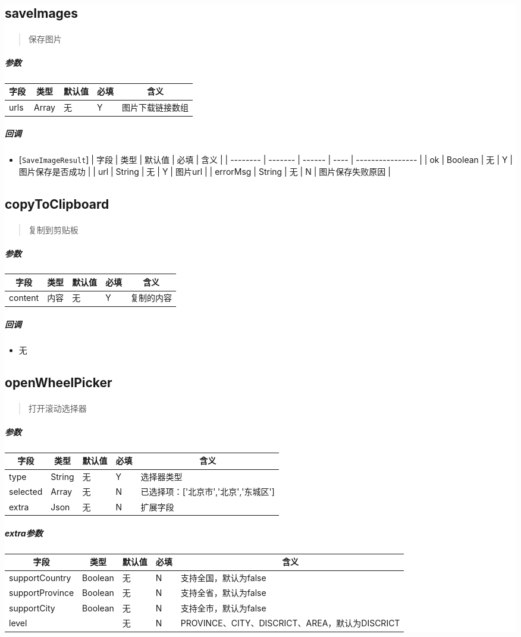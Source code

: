 ## saveImages

> 保存图片
##### 参数
| 字段 | 类型  | 默认值 | 必填 | 含义             |
| ---- | ----- | ------ | ---- | ---------------- |
| urls | Array | 无     | Y    | 图片下载链接数组 |
##### 回调
- [`SaveImageResult`]
| 字段     | 类型    | 默认值 | 必填 | 含义             |
| -------- | ------- | ------ | ---- | ---------------- |
| ok       | Boolean | 无     | Y    | 图片保存是否成功 |
| url      | String  | 无     | Y    | 图片url          |
| errorMsg | String  | 无     | N    | 图片保存失败原因 |
## copyToClipboard
> 复制到剪贴板
##### 参数
| 字段    | 类型 | 默认值 | 必填 | 含义       |
| ------- | ---- | ------ | ---- | ---------- |
| content | 内容 | 无     | Y    | 复制的内容 |

##### 回调
- 无

## openWheelPicker
> 打开滚动选择器
##### 参数
| 字段     | 类型   | 默认值 | 必填 | 含义                                 |
| -------- | ------ | ------ | ---- | ------------------------------------ |
| type     | String | 无     | Y    | 选择器类型                           |
| selected | Array  | 无     | N    | 已选择项：['北京市','北京','东城区'] |
| extra    | Json   | 无     | N    | 扩展字段                             |

##### extra参数
| 字段            | 类型    | 默认值 | 必填 | 含义                                           |
| --------------- | ------- | ------ | ---- | ---------------------------------------------- |
| supportCountry  | Boolean | 无     | N    | 支持全国，默认为false                          |
| supportProvince | Boolean | 无     | N    | 支持全省，默认为false                          |
| supportCity     | Boolean | 无     | N    | 支持全市，默认为false                          |
| level           |         | 无     | N    | PROVINCE、CITY、DISCRICT、AREA，默认为DISCRICT |
